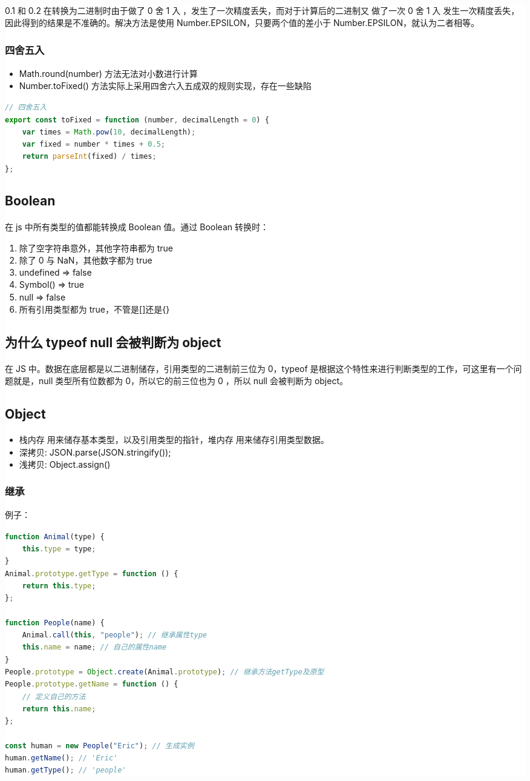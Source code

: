 0.1 和 0.2 在转换为二进制时由于做了 0 舍 1 入 ，发生了一次精度丢失，而对于计算后的二进制又 做了一次 0 舍 1 入 发生一次精度丢失，因此得到的结果是不准确的。解决方法是使用 Number.EPSILON，只要两个值的差小于 Number.EPSILON，就认为二者相等。

### 四舍五入

-   Math.round(number) 方法无法对小数进行计算
-   Number.toFixed() 方法实际上采用四舍六入五成双的规则实现，存在一些缺陷

```js
// 四舍五入
export const toFixed = function (number, decimalLength = 0) {
	var times = Math.pow(10, decimalLength);
	var fixed = number * times + 0.5;
	return parseInt(fixed) / times;
};
```

## Boolean

在 js 中所有类型的值都能转换成 Boolean 值。通过 Boolean 转换时：

1. 除了空字符串意外，其他字符串都为 true
2. 除了 0 与 NaN，其他数字都为 true
3. undefined => false
4. Symbol() => true
5. null => false
6. 所有引用类型都为 true，不管是[]还是{}

## 为什么 typeof null 会被判断为 object

在 JS 中。数据在底层都是以二进制储存，引用类型的二进制前三位为 0，typeof 是根据这个特性来进行判断类型的工作，可这里有一个问题就是，null 类型所有位数都为 0，所以它的前三位也为 0 ，所以 null 会被判断为 object。

## Object

-   栈内存 用来储存基本类型，以及引用类型的指针，堆内存 用来储存引用类型数据。
-   深拷贝: JSON.parse(JSON.stringify());
-   浅拷贝: Object.assign()

### 继承

例子：

```js
function Animal(type) {
	this.type = type;
}
Animal.prototype.getType = function () {
	return this.type;
};

function People(name) {
	Animal.call(this, "people"); // 继承属性type
	this.name = name; // 自己的属性name
}
People.prototype = Object.create(Animal.prototype); // 继承方法getType及原型
People.prototype.getName = function () {
	// 定义自己的方法
	return this.name;
};

const human = new People("Eric"); // 生成实例
human.getName(); // 'Eric'
human.getType(); // 'people'
```
